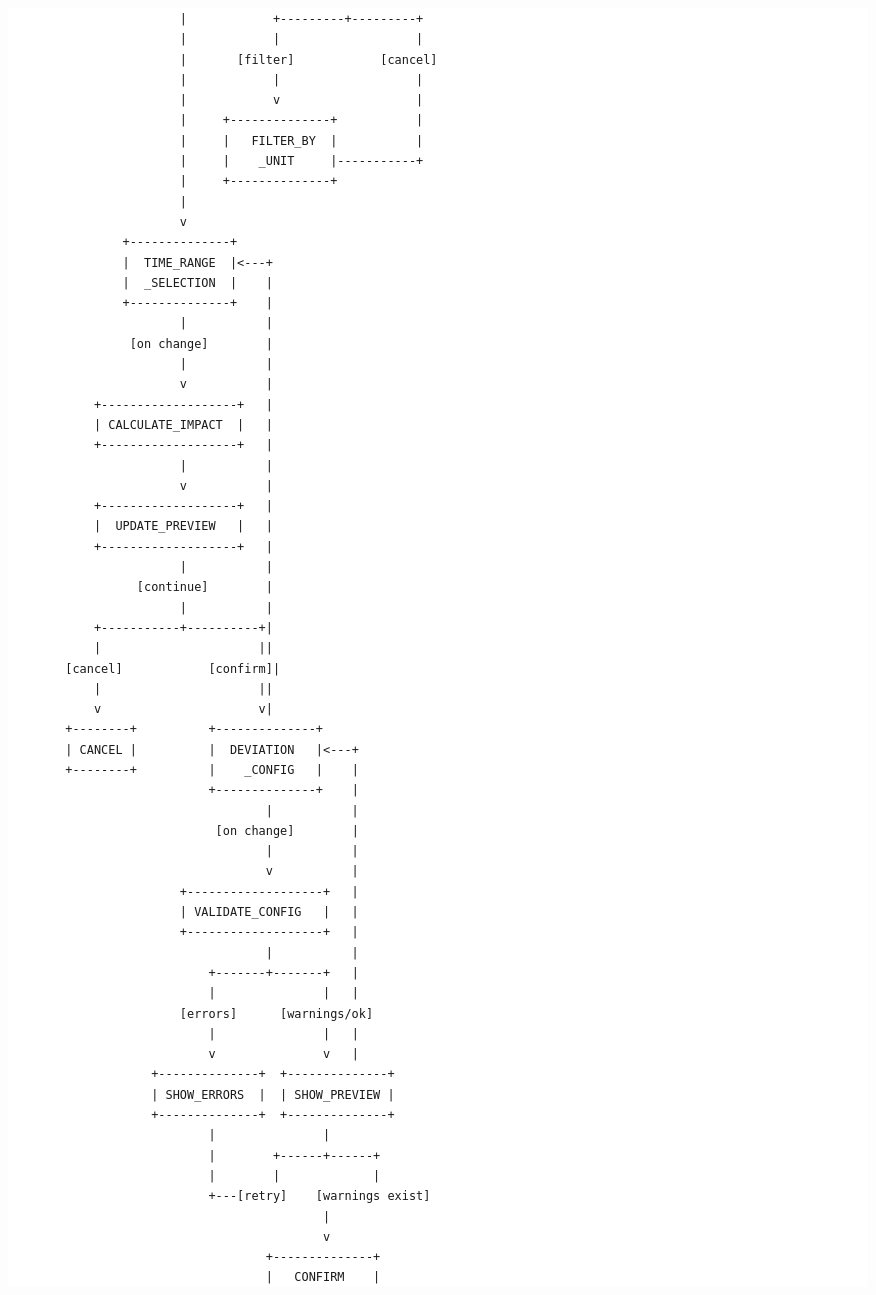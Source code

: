 ```
                        |            +---------+---------+
                        |            |                   |
                        |       [filter]            [cancel]
                        |            |                   |
                        |            v                   |
                        |     +--------------+           |
                        |     |   FILTER_BY  |           |
                        |     |    _UNIT     |-----------+
                        |     +--------------+
                        |
                        v
                +--------------+
                |  TIME_RANGE  |<---+
                |  _SELECTION  |    |
                +--------------+    |
                        |           |
                 [on change]        |
                        |           |
                        v           |
            +-------------------+   |
            | CALCULATE_IMPACT  |   |
            +-------------------+   |
                        |           |
                        v           |
            +-------------------+   |
            |  UPDATE_PREVIEW   |   |
            +-------------------+   |
                        |           |
                  [continue]        |
                        |           |
            +-----------+----------+|
            |                      ||
        [cancel]            [confirm]|
            |                      ||
            v                      v|
        +--------+          +--------------+
        | CANCEL |          |  DEVIATION   |<---+
        +--------+          |    _CONFIG   |    |
                            +--------------+    |
                                    |           |
                             [on change]        |
                                    |           |
                                    v           |
                        +-------------------+   |
                        | VALIDATE_CONFIG   |   |
                        +-------------------+   |
                                    |           |
                            +-------+-------+   |
                            |               |   |
                        [errors]      [warnings/ok]
                            |               |   |
                            v               v   |
                    +--------------+  +--------------+
                    | SHOW_ERRORS  |  | SHOW_PREVIEW |
                    +--------------+  +--------------+
                            |               |
                            |        +------+------+
                            |        |             |
                            +---[retry]    [warnings exist]
                                            |
                                            v
                                    +--------------+
                                    |   CONFIRM    |
```